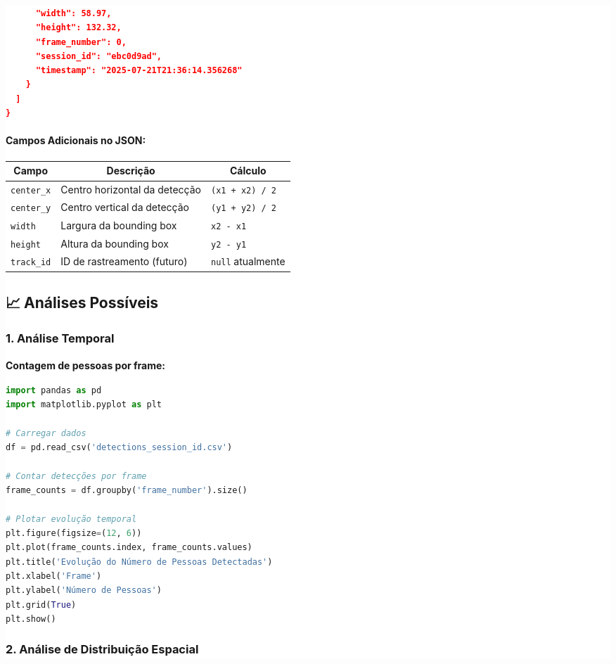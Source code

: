 ```json
      "width": 58.97,
      "height": 132.32,
      "frame_number": 0,
      "session_id": "ebc0d9ad",
      "timestamp": "2025-07-21T21:36:14.356268"
    }
  ]
}
```

#### Campos Adicionais no JSON:

| Campo      | Descrição                     | Cálculo           |
| ---------- | ----------------------------- | ----------------- |
| `center_x` | Centro horizontal da detecção | `(x1 + x2) / 2`   |
| `center_y` | Centro vertical da detecção   | `(y1 + y2) / 2`   |
| `width`    | Largura da bounding box       | `x2 - x1`         |
| `height`   | Altura da bounding box        | `y2 - y1`         |
| `track_id` | ID de rastreamento (futuro)   | `null` atualmente |

## 📈 Análises Possíveis

### 1. Análise Temporal

**Contagem de pessoas por frame:**

```python
import pandas as pd
import matplotlib.pyplot as plt

# Carregar dados
df = pd.read_csv('detections_session_id.csv')

# Contar detecções por frame
frame_counts = df.groupby('frame_number').size()

# Plotar evolução temporal
plt.figure(figsize=(12, 6))
plt.plot(frame_counts.index, frame_counts.values)
plt.title('Evolução do Número de Pessoas Detectadas')
plt.xlabel('Frame')
plt.ylabel('Número de Pessoas')
plt.grid(True)
plt.show()
```

### 2. Análise de Distribuição Espacial
